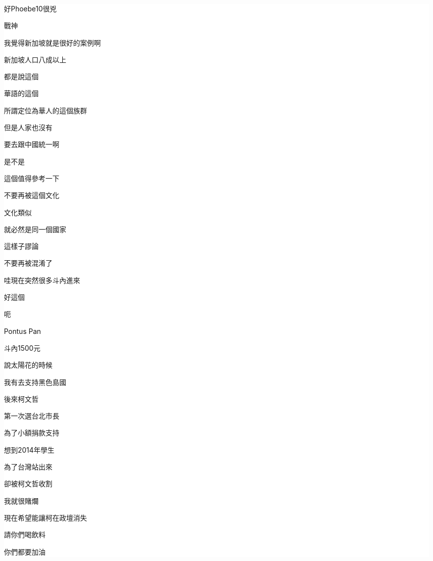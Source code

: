 好Phoebe10很兇

戰神

我覺得新加坡就是很好的案例啊

新加坡人口八成以上

都是說這個

華語的這個

所謂定位為華人的這個族群

但是人家也沒有

要去跟中國統一啊

是不是

這個值得參考一下

不要再被這個文化

文化類似

就必然是同一個國家

這樣子謬論

不要再被混淆了

哇現在突然很多斗內進來

好這個

呃

Pontus Pan

斗內1500元

說太陽花的時候

我有去支持黑色島國

後來柯文哲

第一次選台北市長

為了小額捐款支持

想到2014年學生

為了台灣站出來

卻被柯文哲收割

我就很賭爛

現在希望能讓柯在政壇消失

請你們喝飲料

你們都要加油

